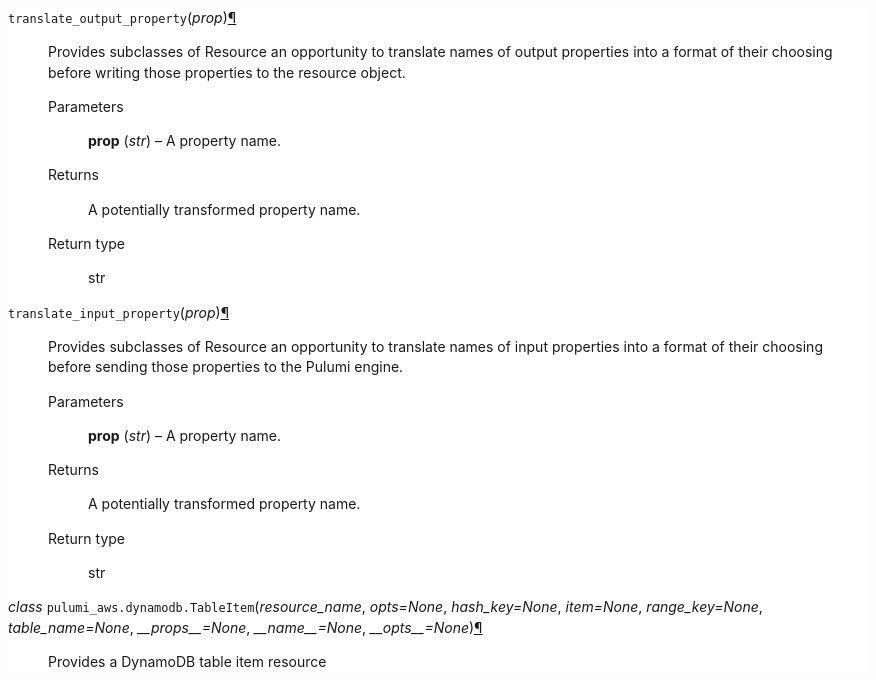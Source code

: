 <dl class="py method">
<dt id="pulumi_aws.dynamodb.Table.translate_output_property">
<code class="sig-name descname">translate_output_property</code><span class="sig-paren">(</span><em class="sig-param"><span class="n">prop</span></em><span class="sig-paren">)</span><a class="headerlink" href="#pulumi_aws.dynamodb.Table.translate_output_property" title="Permalink to this definition">¶</a></dt>
<dd><p>Provides subclasses of Resource an opportunity to translate names of output properties
into a format of their choosing before writing those properties to the resource object.</p>
<dl class="field-list simple">
<dt class="field-odd">Parameters</dt>
<dd class="field-odd"><p><strong>prop</strong> (<em>str</em>) – A property name.</p>
</dd>
<dt class="field-even">Returns</dt>
<dd class="field-even"><p>A potentially transformed property name.</p>
</dd>
<dt class="field-odd">Return type</dt>
<dd class="field-odd"><p>str</p>
</dd>
</dl>
</dd></dl>

<dl class="py method">
<dt id="pulumi_aws.dynamodb.Table.translate_input_property">
<code class="sig-name descname">translate_input_property</code><span class="sig-paren">(</span><em class="sig-param"><span class="n">prop</span></em><span class="sig-paren">)</span><a class="headerlink" href="#pulumi_aws.dynamodb.Table.translate_input_property" title="Permalink to this definition">¶</a></dt>
<dd><p>Provides subclasses of Resource an opportunity to translate names of input properties into
a format of their choosing before sending those properties to the Pulumi engine.</p>
<dl class="field-list simple">
<dt class="field-odd">Parameters</dt>
<dd class="field-odd"><p><strong>prop</strong> (<em>str</em>) – A property name.</p>
</dd>
<dt class="field-even">Returns</dt>
<dd class="field-even"><p>A potentially transformed property name.</p>
</dd>
<dt class="field-odd">Return type</dt>
<dd class="field-odd"><p>str</p>
</dd>
</dl>
</dd></dl>

</dd></dl>

<dl class="py class">
<dt id="pulumi_aws.dynamodb.TableItem">
<em class="property">class </em><code class="sig-prename descclassname">pulumi_aws.dynamodb.</code><code class="sig-name descname">TableItem</code><span class="sig-paren">(</span><em class="sig-param"><span class="n">resource_name</span></em>, <em class="sig-param"><span class="n">opts</span><span class="o">=</span><span class="default_value">None</span></em>, <em class="sig-param"><span class="n">hash_key</span><span class="o">=</span><span class="default_value">None</span></em>, <em class="sig-param"><span class="n">item</span><span class="o">=</span><span class="default_value">None</span></em>, <em class="sig-param"><span class="n">range_key</span><span class="o">=</span><span class="default_value">None</span></em>, <em class="sig-param"><span class="n">table_name</span><span class="o">=</span><span class="default_value">None</span></em>, <em class="sig-param"><span class="n">__props__</span><span class="o">=</span><span class="default_value">None</span></em>, <em class="sig-param"><span class="n">__name__</span><span class="o">=</span><span class="default_value">None</span></em>, <em class="sig-param"><span class="n">__opts__</span><span class="o">=</span><span class="default_value">None</span></em><span class="sig-paren">)</span><a class="headerlink" href="#pulumi_aws.dynamodb.TableItem" title="Permalink to this definition">¶</a></dt>
<dd><p>Provides a DynamoDB table item resource</p>
<blockquote>
<div><dl class="simple">